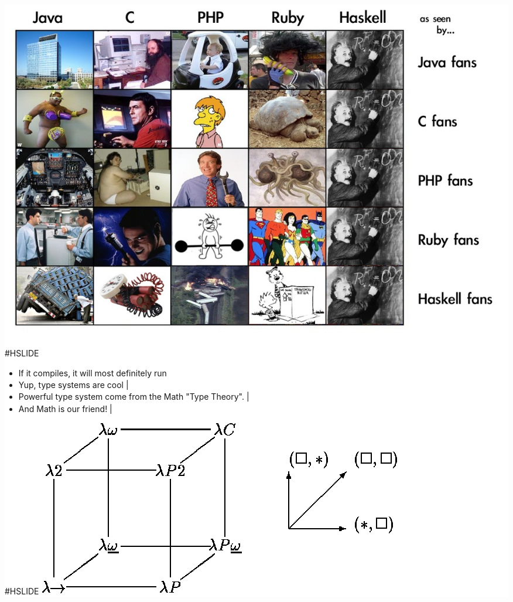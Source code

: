 ![Image-Absolute](assets/hask.jpg)

#HSLIDE
* If it compiles, it will most definitely run
* Yup, type systems are cool |
* Powerful type system come from the Math "Type Theory". |
* And Math is our friend! |

#HSLIDE
![Image-Absolute](assets/kinds.png)
